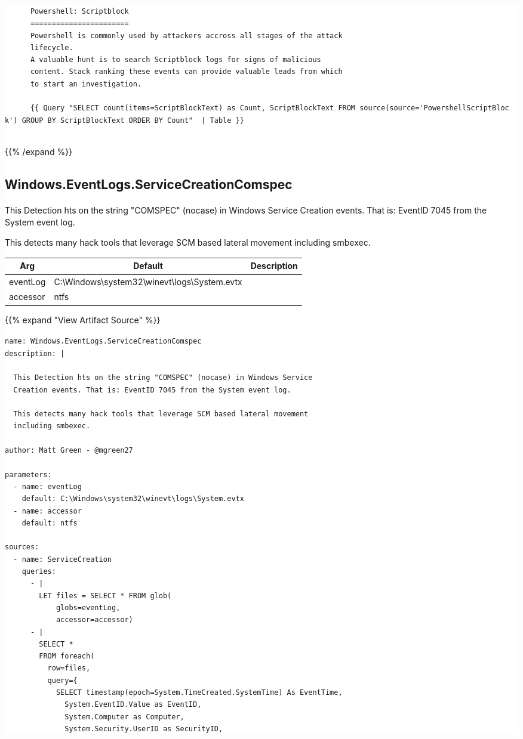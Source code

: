 ```
      Powershell: Scriptblock
      =======================
      Powershell is commonly used by attackers accross all stages of the attack 
      lifecycle.  
      A valuable hunt is to search Scriptblock logs for signs of malicious 
      content. Stack ranking these events can provide valuable leads from which 
      to start an investigation.
      
      {{ Query "SELECT count(items=ScriptBlockText) as Count, ScriptBlockText FROM source(source='PowershellScriptBlock') GROUP BY ScriptBlockText ORDER BY Count"  | Table }}
      
```
   {{% /expand %}}

## Windows.EventLogs.ServiceCreationComspec


This Detection hts on the string "COMSPEC" (nocase) in Windows Service
Creation events. That is: EventID 7045 from the System event log. 

This detects many hack tools that leverage SCM based lateral movement 
including smbexec.


Arg|Default|Description
---|------|-----------
eventLog|C:\\Windows\\system32\\winevt\\logs\\System.evtx|
accessor|ntfs|

{{% expand  "View Artifact Source" %}}


```
name: Windows.EventLogs.ServiceCreationComspec
description: |

  This Detection hts on the string "COMSPEC" (nocase) in Windows Service
  Creation events. That is: EventID 7045 from the System event log. 

  This detects many hack tools that leverage SCM based lateral movement 
  including smbexec.

author: Matt Green - @mgreen27

parameters:
  - name: eventLog
    default: C:\Windows\system32\winevt\logs\System.evtx
  - name: accessor
    default: ntfs

sources:
  - name: ServiceCreation
    queries:
      - |
        LET files = SELECT * FROM glob(
            globs=eventLog,
            accessor=accessor)
      - |
        SELECT *
        FROM foreach(
          row=files,
          query={
            SELECT timestamp(epoch=System.TimeCreated.SystemTime) As EventTime,
              System.EventID.Value as EventID,
              System.Computer as Computer,
              System.Security.UserID as SecurityID,
```